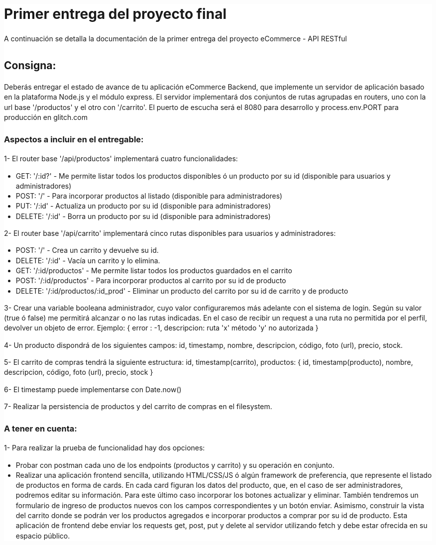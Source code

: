 # Primer entrega del proyecto final

A continuación se detalla la documentación de la primer entrega del proyecto eCommerce - API RESTful

## Consigna:
Deberás entregar el estado de avance de tu aplicación eCommerce Backend, que implemente un servidor de aplicación basado en la plataforma Node.js y el módulo express. El servidor implementará dos conjuntos de rutas agrupadas en routers, uno con la url base '/productos' y el otro con '/carrito'. El puerto de escucha será el 8080 para desarrollo y process.env.PORT para producción en glitch.com

### Aspectos a incluir en el entregable: 
1- El router base '/api/productos' implementará cuatro funcionalidades:
- GET: '/:id?' - Me permite listar todos los productos disponibles ó un producto por su id (disponible para usuarios y administradores)
- POST: '/' - Para incorporar productos al listado (disponible para administradores)
- PUT: '/:id' - Actualiza un producto por su id (disponible para administradores)
- DELETE: '/:id' - Borra un producto por su id (disponible para administradores)

2- El router base '/api/carrito' implementará cinco rutas disponibles para usuarios y administradores:
- POST: '/' - Crea un carrito y devuelve su id.
- DELETE: '/:id' - Vacía un carrito y lo elimina.
- GET: '/:id/productos' - Me permite listar todos los productos guardados en el carrito
- POST: '/:id/productos' - Para incorporar productos al carrito por su id de producto
- DELETE: '/:id/productos/:id_prod' - Eliminar un producto del carrito por su id de carrito y de producto

3- Crear una variable booleana administrador, cuyo valor configuraremos más adelante con el sistema de login. Según su valor (true ó false) me permitirá alcanzar o no las rutas indicadas. En el caso de recibir un request a una ruta no permitida por el perfil, devolver un objeto de error. Ejemplo: { error : -1, descripcion: ruta 'x' método 'y' no autorizada }

4- Un producto dispondrá de los siguientes campos:  id, timestamp, nombre, descripcion, código, foto (url), precio, stock.

5- El carrito de compras tendrá la siguiente estructura: 
id, timestamp(carrito), productos: { id, timestamp(producto), nombre, descripcion, código, foto (url), precio, stock }

6- El timestamp puede implementarse con Date.now()

7- Realizar la persistencia de productos y del carrito de compras en el filesystem.

### A tener en cuenta:
1- Para realizar la prueba de funcionalidad hay dos opciones:
- Probar con postman cada uno de los endpoints (productos y carrito) y su operación en conjunto.
- Realizar una aplicación frontend sencilla, utilizando HTML/CSS/JS ó algún framework de preferencia, que represente el listado de productos en forma de cards. En cada card figuran los datos del producto, que, en el caso de ser administradores, podremos editar su información. Para este último caso incorporar los botones actualizar y eliminar. También tendremos un formulario de ingreso de productos nuevos con los campos correspondientes y un botón enviar. Asimismo, construir la vista del carrito donde se podrán ver los productos agregados e incorporar productos a comprar por su id de producto. Esta aplicación de frontend debe enviar los requests get, post, put y delete al servidor utilizando fetch y debe estar ofrecida en su espacio público.
